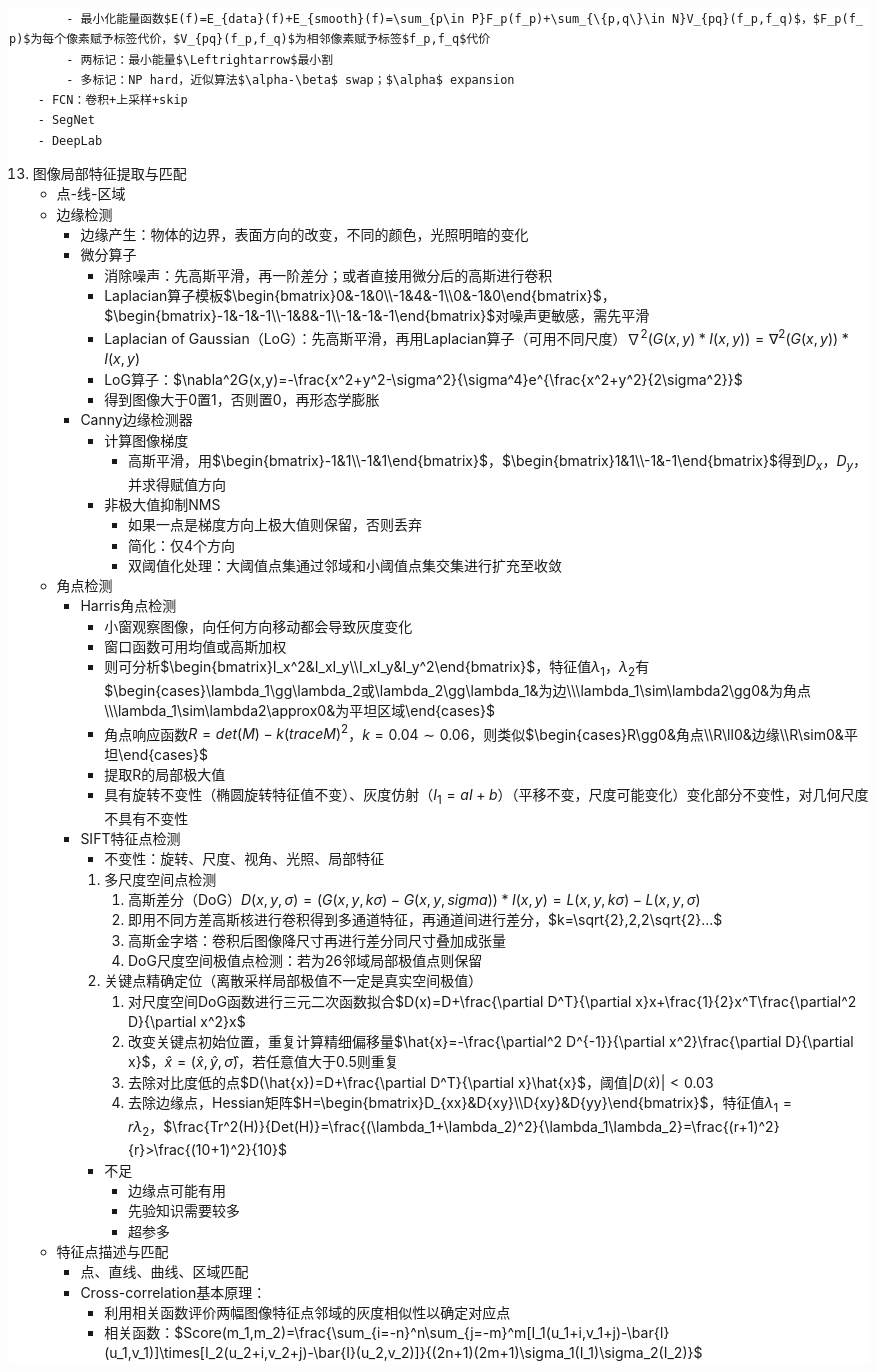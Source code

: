 			- 最小化能量函数$E(f)=E_{data}(f)+E_{smooth}(f)=\sum_{p\in P}F_p(f_p)+\sum_{\{p,q\}\in N}V_{pq}(f_p,f_q)$，$F_p(f_p)$为每个像素赋予标签代价，$V_{pq}(f_p,f_q)$为相邻像素赋予标签$f_p,f_q$代价
			- 两标记：最小能量$\Leftrightarrow$最小割
			- 多标记：NP hard，近似算法$\alpha-\beta$ swap；$\alpha$ expansion
		- FCN：卷积+上采样+skip
		- SegNet
		- DeepLab
13. 图像局部特征提取与匹配
	- 点-线-区域
	- 边缘检测
		- 边缘产生：物体的边界，表面方向的改变，不同的颜色，光照明暗的变化
		- 微分算子
			- 消除噪声：先高斯平滑，再一阶差分；或者直接用微分后的高斯进行卷积
			- Laplacian算子模板$\begin{bmatrix}0&-1&0\\-1&4&-1\\0&-1&0\end{bmatrix}$，$\begin{bmatrix}-1&-1&-1\\-1&8&-1\\-1&-1&-1\end{bmatrix}$对噪声更敏感，需先平滑
			- Laplacian of Gaussian（LoG）：先高斯平滑，再用Laplacian算子（可用不同尺度）$\nabla^2(G(x,y)*I(x,y))=\nabla^2(G(x,y))*I(x,y)$
			- LoG算子：$\nabla^2G(x,y)=-\frac{x^2+y^2-\sigma^2}{\sigma^4}e^{\frac{x^2+y^2}{2\sigma^2}}$
			- 得到图像大于0置1，否则置0，再形态学膨胀
		- Canny边缘检测器
			- 计算图像梯度
				- 高斯平滑，用$\begin{bmatrix}-1&1\\-1&1\end{bmatrix}$，$\begin{bmatrix}1&1\\-1&-1\end{bmatrix}$得到$D_x$，$D_y$，并求得赋值方向
			- 非极大值抑制NMS
				- 如果一点是梯度方向上极大值则保留，否则丢弃
				- 简化：仅4个方向
				- 双阈值化处理：大阈值点集通过邻域和小阈值点集交集进行扩充至收敛
	- 角点检测
		- Harris角点检测
			- 小窗观察图像，向任何方向移动都会导致灰度变化
			- 窗口函数可用均值或高斯加权
			- 则可分析$\begin{bmatrix}I_x^2&I_xI_y\\I_xI_y&I_y^2\end{bmatrix}$，特征值$\lambda_1$，$\lambda_2$有$\begin{cases}\lambda_1\gg\lambda_2或\lambda_2\gg\lambda_1&为边\\\lambda_1\sim\lambda2\gg0&为角点\\\lambda_1\sim\lambda2\approx0&为平坦区域\end{cases}$
			- 角点响应函数$R=det(M)-k(traceM)^2$，$k=0.04\sim0.06$，则类似$\begin{cases}R\gg0&角点\\R\ll0&边缘\\R\sim0&平坦\end{cases}$
			- 提取R的局部极大值
			- 具有旋转不变性（椭圆旋转特征值不变）、灰度仿射（$I_1=aI+b$）（平移不变，尺度可能变化）变化部分不变性，对几何尺度不具有不变性
		- SIFT特征点检测
			- 不变性：旋转、尺度、视角、光照、局部特征
			1. 多尺度空间点检测
				1. 高斯差分（DoG）$D(x,y,\sigma)=(G(x,y,k\sigma)-G(x,y,sigma))*I(x,y)=L(x,y,k\sigma)-L(x,y,\sigma)$
				2. 即用不同方差高斯核进行卷积得到多通道特征，再通道间进行差分，$k=\sqrt{2},2,2\sqrt{2}...$
				3. 高斯金字塔：卷积后图像降尺寸再进行差分同尺寸叠加成张量
				4. DoG尺度空间极值点检测：若为26邻域局部极值点则保留
			2. 关键点精确定位（离散采样局部极值不一定是真实空间极值）
				1. 对尺度空间DoG函数进行三元二次函数拟合$D(x)=D+\frac{\partial D^T}{\partial x}x+\frac{1}{2}x^T\frac{\partial^2 D}{\partial x^2}x$
				2. 改变关键点初始位置，重复计算精细偏移量$\hat{x}=-\frac{\partial^2 D^{-1}}{\partial x^2}\frac{\partial D}{\partial x}$，$\hat{x} = (\hat{x},\hat{y},\hat{\sigma})$，若任意值大于0.5则重复
				3. 去除对比度低的点$D(\hat{x})=D+\frac{\partial D^T}{\partial x}\hat{x}$，阈值$|D(\hat{x})|<0.03$
				4. 去除边缘点，Hessian矩阵$H=\begin{bmatrix}D_{xx}&D{xy}\\D{xy}&D{yy}\end{bmatrix}$，特征值$\lambda_1=r\lambda_2$，$\frac{Tr^2(H)}{Det(H)}=\frac{(\lambda_1+\lambda_2)^2}{\lambda_1\lambda_2}=\frac{(r+1)^2}{r}>\frac{(10+1)^2}{10}$
			- 不足
				- 边缘点可能有用
				- 先验知识需要较多
				- 超参多
	- 特征点描述与匹配
		- 点、直线、曲线、区域匹配
		- Cross-correlation基本原理：
			- 利用相关函数评价两幅图像特征点邻域的灰度相似性以确定对应点
			- 相关函数：$Score(m_1,m_2)=\frac{\sum_{i=-n}^n\sum_{j=-m}^m[I_1(u_1+i,v_1+j)-\bar{I}(u_1,v_1)]\times[I_2(u_2+i,v_2+j)-\bar{I}(u_2,v_2)]}{(2n+1)(2m+1)\sigma_1(I_1)\sigma_2(I_2)}$